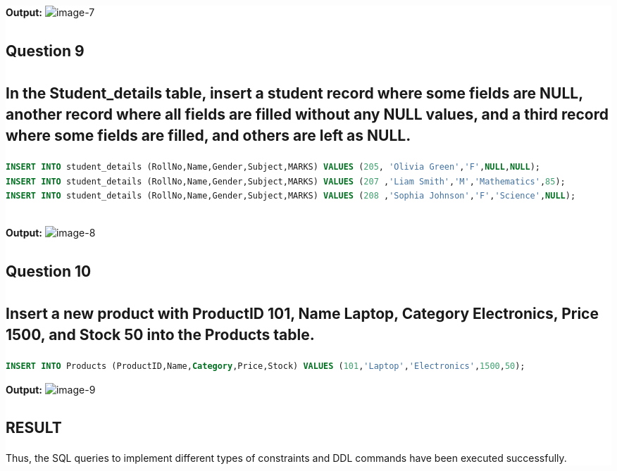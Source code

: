 **Output:**
![image-7](https://github.com/user-attachments/assets/a33d1304-be44-4d45-bf98-839b26d64fe1)



**Question 9**
--
In the Student_details table, insert a student record where some fields are NULL, another record where all fields are filled without any NULL values, and a third record where some fields are filled, and others are left as NULL.
-- 

```sql
INSERT INTO student_details (RollNo,Name,Gender,Subject,MARKS) VALUES (205, 'Olivia Green','F',NULL,NULL);
INSERT INTO student_details (RollNo,Name,Gender,Subject,MARKS) VALUES (207 ,'Liam Smith','M','Mathematics',85); 
INSERT INTO student_details (RollNo,Name,Gender,Subject,MARKS) VALUES (208 ,'Sophia Johnson','F','Science',NULL);
 

```

**Output:**
![image-8](https://github.com/user-attachments/assets/da8cbcfc-edc6-4ca6-9bb6-23b31e177767)



**Question 10**
--
Insert a new product with ProductID 101, Name Laptop, Category Electronics, Price 1500, and Stock 50 into the Products table.
-- 

```sql
INSERT INTO Products (ProductID,Name,Category,Price,Stock) VALUES (101,'Laptop','Electronics',1500,50);
```

**Output:**
![image-9](https://github.com/user-attachments/assets/13e520bb-e454-4acf-8fb6-f230cf5d334d)



## RESULT
Thus, the SQL queries to implement different types of constraints and DDL commands have been executed successfully.
